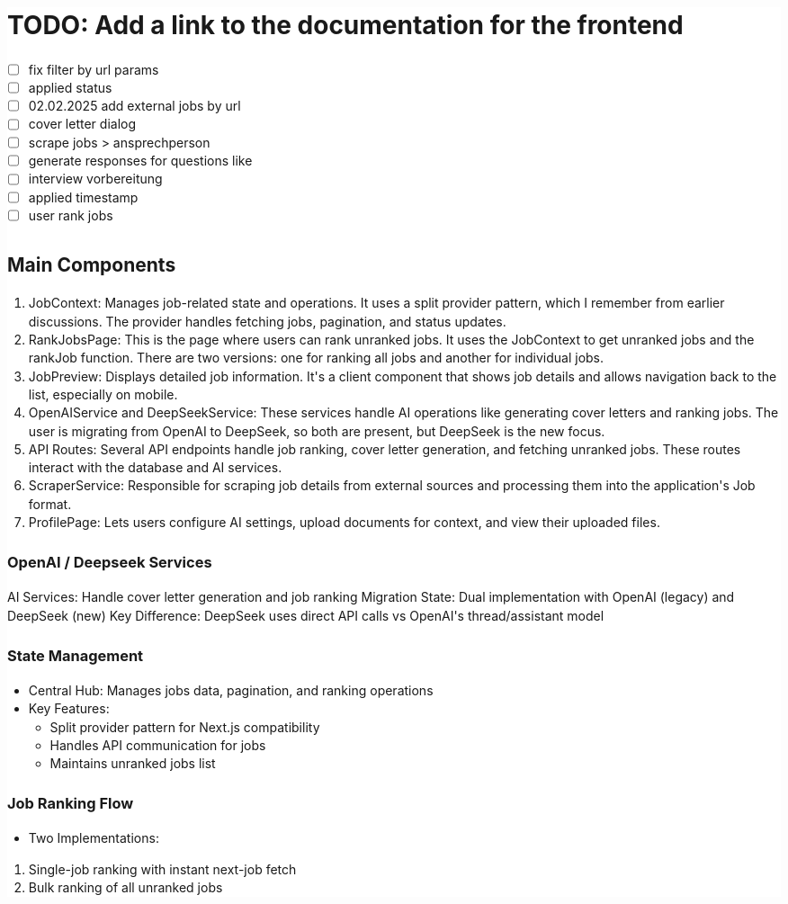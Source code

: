 # TODO: Add a link to the documentation for the frontend
- [ ] fix filter by url params
- [ ] applied status
- [ ] 02.02.2025 add external jobs by url
- [ ] cover letter dialog
- [ ] scrape jobs > ansprechperson
- [ ] generate responses for questions like
- [ ] interview vorbereitung
- [ ] applied timestamp
- [ ] user rank jobs

## Main Components

1. JobContext: Manages job-related state and operations. It uses a split provider pattern, which I remember from earlier discussions. The provider handles fetching jobs, pagination, and status updates.
2. RankJobsPage: This is the page where users can rank unranked jobs. It uses the JobContext to get unranked jobs and the rankJob function. There are two versions: one for ranking all jobs and another for individual jobs.
3. JobPreview: Displays detailed job information. It's a client component that shows job details and allows navigation back to the list, especially on mobile.
4. OpenAIService and DeepSeekService: These services handle AI operations like generating cover letters and ranking jobs. The user is migrating from OpenAI to DeepSeek, so both are present, but DeepSeek is the new focus.
5. API Routes: Several API endpoints handle job ranking, cover letter generation, and fetching unranked jobs. These routes interact with the database and AI services.
6. ScraperService: Responsible for scraping job details from external sources and processing them into the application's Job format.
7. ProfilePage: Lets users configure AI settings, upload documents for context, and view their uploaded files.

### OpenAI / Deepseek Services

AI Services: Handle cover letter generation and job ranking
Migration State: Dual implementation with OpenAI (legacy) and DeepSeek (new)
Key Difference: DeepSeek uses direct API calls vs OpenAI's thread/assistant model

### State Management

- Central Hub: Manages jobs data, pagination, and ranking operations
- Key Features:
  - Split provider pattern for Next.js compatibility
  - Handles API communication for jobs
  - Maintains unranked jobs list

### Job Ranking Flow

- Two Implementations:

1. Single-job ranking with instant next-job fetch
2. Bulk ranking of all unranked jobs
